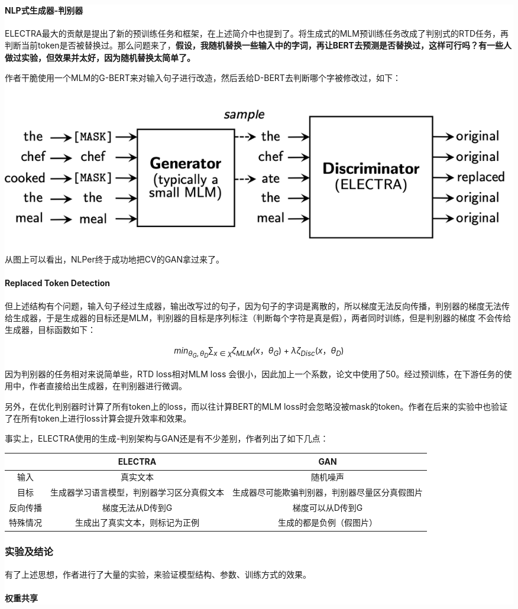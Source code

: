 #### NLP式生成器-判别器

ELECTRA最大的贡献是提出了新的预训练任务和框架，在上述简介中也提到了。将生成式的MLM预训练任务改成了判别式的RTD任务，再判断当前token是否被替换过。那么问题来了，**假设，我随机替换一些输入中的字词，再让BERT去预测是否替换过，这样可行吗？有一些人做过实验，但效果并太好，因为随机替换太简单了。**

作者干脆使用一个MLM的G-BERT来对输入句子进行改造，然后丢给D-BERT去判断哪个字被修改过，如下：

![2](/img/electra/2.png)

从图上可以看出，NLPer终于成功地把CV的GAN拿过来了。

#### Replaced Token Detection

但上述结构有个问题，输入句子经过生成器，输出改写过的句子，因为句子的字词是离散的，所以梯度无法反向传播，判别器的梯度无法传给生成器，于是生成器的目标还是MLM，判别器的目标是序列标注（判断每个字符是真是假），两者同时训练，但是判别器的梯度 不会传给生成器，目标函数如下：


$$
min_{\theta_G,\theta_D}\sum_{x\in \chi} \zeta_{MLM}(x，\theta_G)+\lambda\zeta_{Disc}(x，\theta_D)
$$


因为判别器的任务相对来说简单些，RTD loss相对MLM loss 会很小，因此加上一个系数，论文中使用了50。经过预训练，在下游任务的使用中，作者直接给出生成器，在判别器进行微调。

另外，在优化判别器时计算了所有token上的loss，而以往计算BERT的MLM loss时会忽略没被mask的token。作者在后来的实验中也验证了在所有token上进行loss计算会提升效率和效果。

事实上，ELECTRA使用的生成-判别架构与GAN还是有不少差别，作者列出了如下几点：

|          |                  ELECTRA                   |                      GAN                       |
| :------: | :----------------------------------------: | :--------------------------------------------: |
|   输入   |                  真实文本                  |                    随机噪声                    |
|   目标   | 生成器学习语言模型，判别器学习区分真假文本 | 生成器尽可能欺骗判别器，判别器尽量区分真假图片 |
| 反向传播 |              梯度无法从D传到G              |                梯度可以从D传到G                |
| 特殊情况 |       生成出了真实文本，则标记为正例       |            生成的都是负例（假图片）            |

### 实验及结论

有了上述思想，作者进行了大量的实验，来验证模型结构、参数、训练方式的效果。

#### 权重共享
